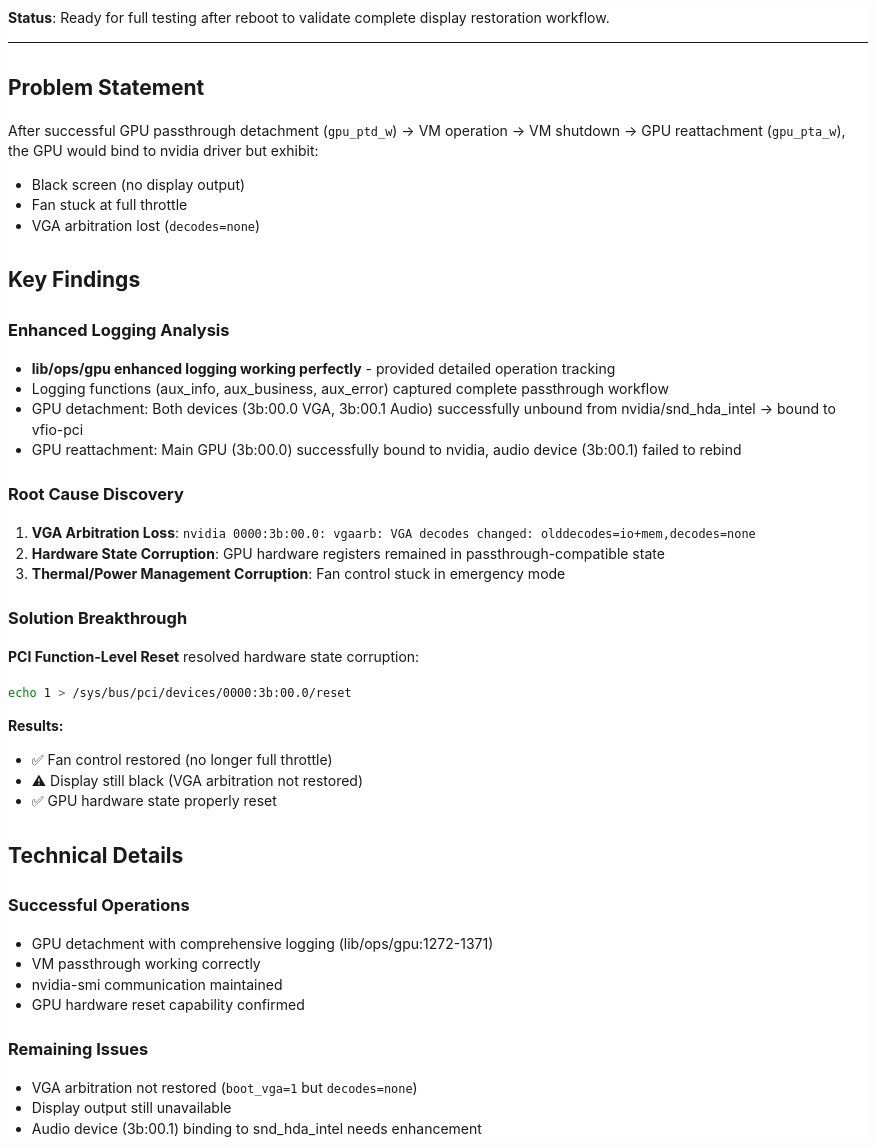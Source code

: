 **Status**: Ready for full testing after reboot to validate complete display restoration workflow.

---

## Problem Statement
After successful GPU passthrough detachment (`gpu_ptd_w`) → VM operation → VM shutdown → GPU reattachment (`gpu_pta_w`), the GPU would bind to nvidia driver but exhibit:
- Black screen (no display output)
- Fan stuck at full throttle
- VGA arbitration lost (`decodes=none`)

## Key Findings

### Enhanced Logging Analysis
- **lib/ops/gpu enhanced logging working perfectly** - provided detailed operation tracking
- Logging functions (aux_info, aux_business, aux_error) captured complete passthrough workflow
- GPU detachment: Both devices (3b:00.0 VGA, 3b:00.1 Audio) successfully unbound from nvidia/snd_hda_intel → bound to vfio-pci
- GPU reattachment: Main GPU (3b:00.0) successfully bound to nvidia, audio device (3b:00.1) failed to rebind

### Root Cause Discovery
1. **VGA Arbitration Loss**: `nvidia 0000:3b:00.0: vgaarb: VGA decodes changed: olddecodes=io+mem,decodes=none`
2. **Hardware State Corruption**: GPU hardware registers remained in passthrough-compatible state
3. **Thermal/Power Management Corruption**: Fan control stuck in emergency mode

### Solution Breakthrough
**PCI Function-Level Reset** resolved hardware state corruption:
```bash
echo 1 > /sys/bus/pci/devices/0000:3b:00.0/reset
```

**Results:**
- ✅ Fan control restored (no longer full throttle)
- ⚠️ Display still black (VGA arbitration not restored)
- ✅ GPU hardware state properly reset

## Technical Details

### Successful Operations
- GPU detachment with comprehensive logging (lib/ops/gpu:1272-1371)
- VM passthrough working correctly
- nvidia-smi communication maintained
- GPU hardware reset capability confirmed

### Remaining Issues
- VGA arbitration not restored (`boot_vga=1` but `decodes=none`)
- Display output still unavailable
- Audio device (3b:00.1) binding to snd_hda_intel needs enhancement
